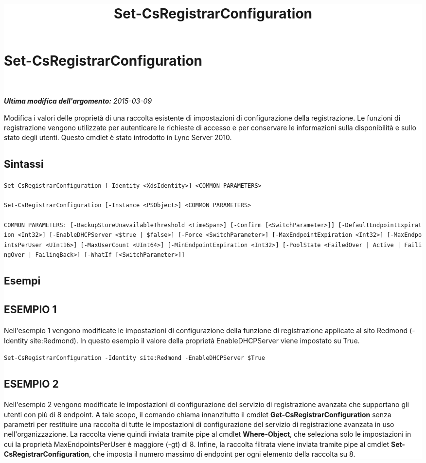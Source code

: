 ﻿---
title: Set-CsRegistrarConfiguration
TOCTitle: Set-CsRegistrarConfiguration
ms:assetid: 9616b967-09dd-470d-8d0a-acce1ff4fbf9
ms:mtpsurl: https://technet.microsoft.com/it-it/library/Gg398764(v=OCS.15)
ms:contentKeyID: 49301376
ms.date: 08/24/2015
mtps_version: v=OCS.15
ms.translationtype: HT
---

# Set-CsRegistrarConfiguration

 

_**Ultima modifica dell'argomento:** 2015-03-09_

Modifica i valori delle proprietà di una raccolta esistente di impostazioni di configurazione della registrazione. Le funzioni di registrazione vengono utilizzate per autenticare le richieste di accesso e per conservare le informazioni sulla disponibilità e sullo stato degli utenti. Questo cmdlet è stato introdotto in Lync Server 2010.

## Sintassi

    Set-CsRegistrarConfiguration [-Identity <XdsIdentity>] <COMMON PARAMETERS>

    Set-CsRegistrarConfiguration [-Instance <PSObject>] <COMMON PARAMETERS>

    COMMON PARAMETERS: [-BackupStoreUnavailableThreshold <TimeSpan>] [-Confirm [<SwitchParameter>]] [-DefaultEndpointExpiration <Int32>] [-EnableDHCPServer <$true | $false>] [-Force <SwitchParameter>] [-MaxEndpointExpiration <Int32>] [-MaxEndpointsPerUser <UInt16>] [-MaxUserCount <UInt64>] [-MinEndpointExpiration <Int32>] [-PoolState <FailedOver | Active | FailingOver | FailingBack>] [-WhatIf [<SwitchParameter>]]

## Esempi

## ESEMPIO 1

Nell'esempio 1 vengono modificate le impostazioni di configurazione della funzione di registrazione applicate al sito Redmond (-Identity site:Redmond). In questo esempio il valore della proprietà EnableDHCPServer viene impostato su True.

    Set-CsRegistrarConfiguration -Identity site:Redmond -EnableDHCPServer $True

## ESEMPIO 2

Nell'esempio 2 vengono modificate le impostazioni di configurazione del servizio di registrazione avanzata che supportano gli utenti con più di 8 endpoint. A tale scopo, il comando chiama innanzitutto il cmdlet **Get-CsRegistrarConfiguration** senza parametri per restituire una raccolta di tutte le impostazioni di configurazione del servizio di registrazione avanzata in uso nell'organizzazione. La raccolta viene quindi inviata tramite pipe al cmdlet **Where-Object**, che seleziona solo le impostazioni in cui la proprietà MaxEndpointsPerUser è maggiore (-gt) di 8. Infine, la raccolta filtrata viene inviata tramite pipe al cmdlet **Set-CsRegistrarConfiguration**, che imposta il numero massimo di endpoint per ogni elemento della raccolta su 8.
